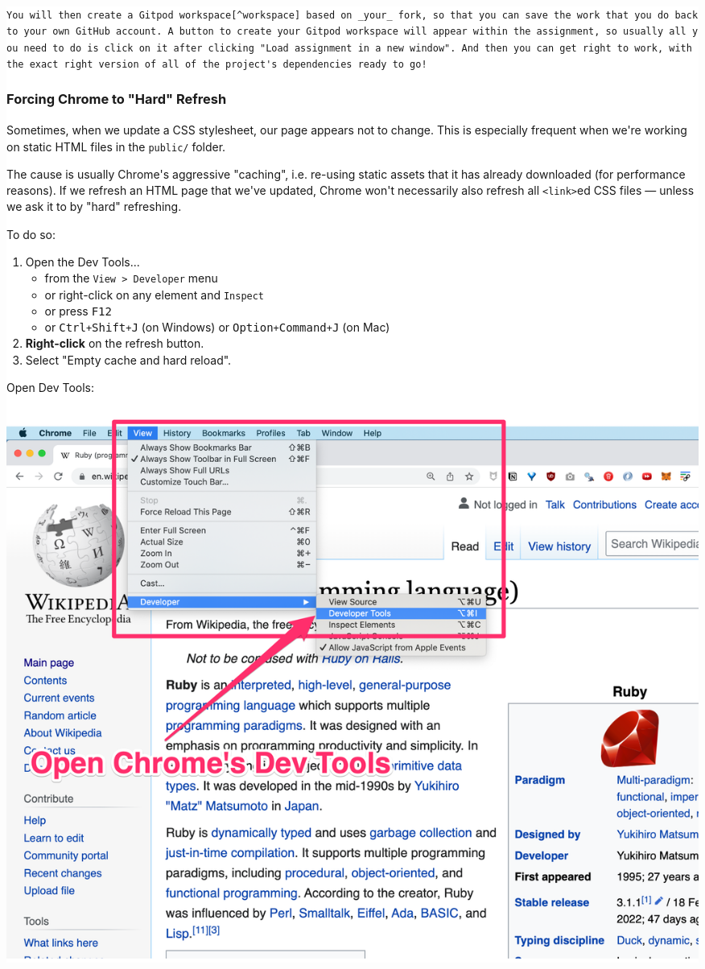     You will then create a Gitpod workspace[^workspace] based on _your_ fork, so that you can save the work that you do back to your own GitHub account. A button to create your Gitpod workspace will appear within the assignment, so usually all you need to do is click on it after clicking "Load assignment in a new window". And then you can get right to work, with the exact right version of all of the project's dependencies ready to go!

[^workspace]: Gitpod will delete an inactive workspace after **14 days**. If you want to save the changes you've made for longer, you can "pin" a workspace in Gitpod which will prevent it from being deleted. Even better, you can [push your changes to Github](https://chapters.firstdraft.com/chapters/839#push-to-github).


### Forcing Chrome to "Hard" Refresh

Sometimes, when we update a CSS stylesheet, our page appears not to change. This is especially frequent when we're working on static HTML files in the `public/` folder.

The cause is usually Chrome's aggressive "caching", i.e. re-using static assets that it has already downloaded (for performance reasons). If we refresh an HTML page that we've updated, Chrome won't necessarily also refresh all `<link>`ed CSS files — unless we ask it to by "hard" refreshing.

To do so:

 1. Open the Dev Tools...
    - from the `View > Developer` menu
    - or right-click on any element and `Inspect`
    - or press <kbd>F12</kbd>
    - or <kbd>Ctrl</kbd>`+`<kbd>Shift</kbd>`+`<kbd>J</kbd> (on Windows) or <kbd>Option</kbd>`+`<kbd>Command</kbd>`+`<kbd>J</kbd> (on Mac)
 2. **Right-click** on the refresh button.
 3. Select "Empty cache and hard reload".

Open Dev Tools:

![](/assets/technical-setup/hard-refresh-dev-tools-2.png)


[^datacenter]: A warehouse full of computers that people rent and connect to via the internet is called a "data center". Some data centers have their own power plants, and some are even earthquake-proofed.
[^windows-clear]: A recent Gitpod update removed this keyboard shortcut for Windows, so you'll need to configure it yourself.
